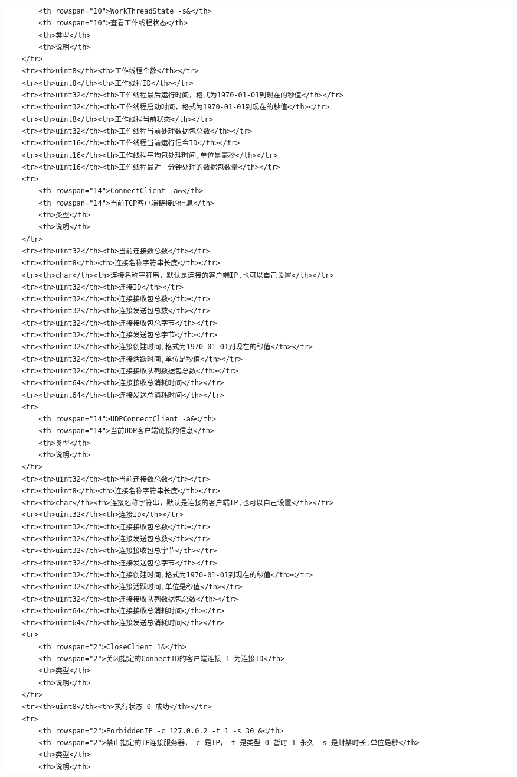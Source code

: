             <th rowspan="10">WorkThreadState -s&</th>
            <th rowspan="10">查看工作线程状态</th>
            <th>类型</th>
            <th>说明</th>
        </tr>
		<tr><th>uint8</th><th>工作线程个数</th></tr>
		<tr><th>uint8</th><th>工作线程ID</th></tr>
		<tr><th>uint32</th><th>工作线程最后运行时间，格式为1970-01-01到现在的秒值</th></tr>
		<tr><th>uint32</th><th>工作线程启动时间，格式为1970-01-01到现在的秒值</th></tr>
		<tr><th>uint8</th><th>工作线程当前状态</th></tr>
		<tr><th>uint32</th><th>工作线程当前处理数据包总数</th></tr>
		<tr><th>uint16</th><th>工作线程当前运行信令ID</th></tr>
		<tr><th>uint16</th><th>工作线程平均包处理时间,单位是毫秒</th></tr>
		<tr><th>uint16</th><th>工作线程最近一分钟处理的数据包数量</th></tr>
        <tr>
            <th rowspan="14">ConnectClient -a&</th>
            <th rowspan="14">当前TCP客户端链接的信息</th>
            <th>类型</th>
            <th>说明</th>
        </tr>
        <tr><th>uint32</th><th>当前连接数总数</th></tr>
		<tr><th>uint8</th><th>连接名称字符串长度</th></tr>
		<tr><th>char</th><th>连接名称字符串，默认是连接的客户端IP,也可以自己设置</th></tr>
		<tr><th>uint32</th><th>连接ID</th></tr>
		<tr><th>uint32</th><th>连接接收包总数</th></tr>
		<tr><th>uint32</th><th>连接发送包总数</th></tr>
		<tr><th>uint32</th><th>连接接收包总字节</th></tr>
		<tr><th>uint32</th><th>连接发送包总字节</th></tr>
		<tr><th>uint32</th><th>连接创建时间,格式为1970-01-01到现在的秒值</th></tr>
		<tr><th>uint32</th><th>连接活跃时间,单位是秒值</th></tr>
		<tr><th>uint32</th><th>连接接收队列数据包总数</th></tr>
		<tr><th>uint64</th><th>连接接收总消耗时间</th></tr>
		<tr><th>uint64</th><th>连接发送总消耗时间</th></tr>
        <tr>
            <th rowspan="14">UDPConnectClient -a&</th>
            <th rowspan="14">当前UDP客户端链接的信息</th>
            <th>类型</th>
            <th>说明</th>
        </tr>
        <tr><th>uint32</th><th>当前连接数总数</th></tr>
		<tr><th>uint8</th><th>连接名称字符串长度</th></tr>
		<tr><th>char</th><th>连接名称字符串，默认是连接的客户端IP,也可以自己设置</th></tr>
		<tr><th>uint32</th><th>连接ID</th></tr>
		<tr><th>uint32</th><th>连接接收包总数</th></tr>
		<tr><th>uint32</th><th>连接发送包总数</th></tr>
		<tr><th>uint32</th><th>连接接收包总字节</th></tr>
		<tr><th>uint32</th><th>连接发送包总字节</th></tr>
		<tr><th>uint32</th><th>连接创建时间,格式为1970-01-01到现在的秒值</th></tr>
		<tr><th>uint32</th><th>连接活跃时间,单位是秒值</th></tr>
		<tr><th>uint32</th><th>连接接收队列数据包总数</th></tr>
		<tr><th>uint64</th><th>连接接收总消耗时间</th></tr>
		<tr><th>uint64</th><th>连接发送总消耗时间</th></tr>
        <tr>
            <th rowspan="2">CloseClient 1&</th>
            <th rowspan="2">关闭指定的ConnectID的客户端连接 1 为连接ID</th>
            <th>类型</th>
            <th>说明</th>
        </tr>
        <tr><th>uint8</th><th>执行状态 0 成功</th></tr>
        <tr>
            <th rowspan="2">ForbiddenIP -c 127.0.0.2 -t 1 -s 30 &</th>
            <th rowspan="2">禁止指定的IP连接服务器，-c 是IP，-t 是类型 0 暂时 1 永久 -s 是封禁时长,单位是秒</th>
            <th>类型</th>
            <th>说明</th>